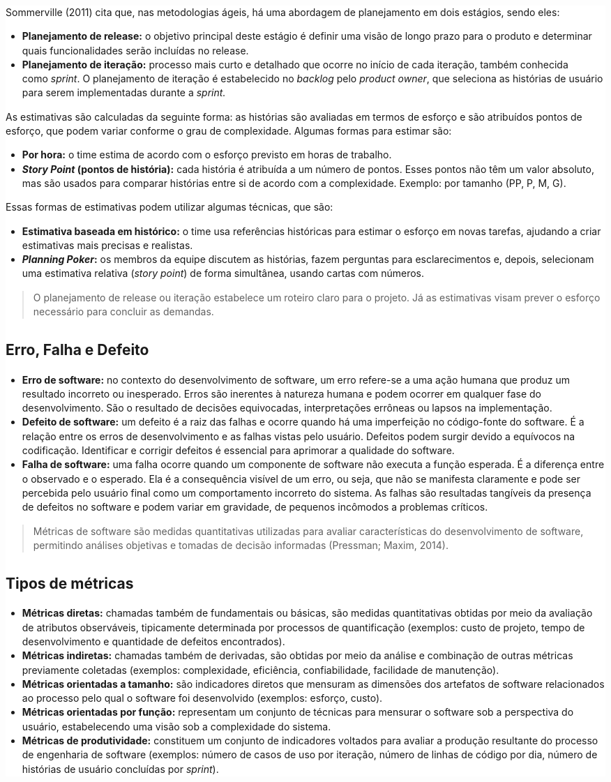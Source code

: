 Sommerville (2011) cita que, nas metodologias ágeis, há uma abordagem de planejamento em dois estágios, sendo eles:

- **Planejamento de release:** o objetivo principal deste estágio é definir uma visão de longo prazo para o produto e determinar quais funcionalidades serão incluídas no release.
- **Planejamento de iteração:** processo mais curto e detalhado que ocorre no início de cada iteração, também conhecida como _sprint_. O planejamento de iteração é estabelecido no _backlog_ pelo _product owner_, que seleciona as histórias de usuário para serem implementadas durante a _sprint._

As estimativas são calculadas da seguinte forma: as histórias são avaliadas em termos de esforço e são atribuídos pontos de esforço, que podem variar conforme o grau de complexidade. Algumas formas para estimar são:

- **Por hora:** o time estima de acordo com o esforço previsto em horas de trabalho.
- **_Story Point_ (pontos de história):** cada história é atribuída a um número de pontos. Esses pontos não têm um valor absoluto, mas são usados para comparar histórias entre si de acordo com a complexidade. Exemplo: por tamanho (PP, P, M, G).

Essas formas de estimativas podem utilizar algumas técnicas, que são:

- **Estimativa baseada em histórico:** o time usa referências históricas para estimar o esforço em novas tarefas, ajudando a criar estimativas mais precisas e realistas.
- **_Planning Poker_:** os membros da equipe discutem as histórias, fazem perguntas para esclarecimentos e, depois, selecionam uma estimativa relativa (_story point_) de forma simultânea, usando cartas com números.

> O planejamento de release ou iteração estabelece um roteiro claro para o projeto. Já as estimativas visam prever o esforço necessário para concluir as demandas.

## Erro, Falha e Defeito

- **Erro de software:** no contexto do desenvolvimento de software, um erro refere-se a uma ação humana que produz um resultado incorreto ou inesperado. Erros são inerentes à natureza humana e podem ocorrer em qualquer fase do desenvolvimento. São o resultado de decisões equivocadas, interpretações errôneas ou lapsos na implementação.
- **Defeito de software:** um defeito é a raiz das falhas e ocorre quando há uma imperfeição no código-fonte do software. É a relação entre os erros de desenvolvimento e as falhas vistas pelo usuário. Defeitos podem surgir devido a equívocos na codificação. Identificar e corrigir defeitos é essencial para aprimorar a qualidade do software.
- **Falha de software:** uma falha ocorre quando um componente de software não executa a função esperada. É a diferença entre o observado e o esperado. Ela é a consequência visível de um erro, ou seja, que não se manifesta claramente e pode ser percebida pelo usuário final como um comportamento incorreto do sistema. As falhas são resultadas tangíveis da presença de defeitos no software e podem variar em gravidade, de pequenos incômodos a problemas críticos.

>Métricas de software são medidas quantitativas utilizadas para avaliar características do desenvolvimento de software, permitindo análises objetivas e tomadas de decisão informadas (Pressman; Maxim, 2014).

## Tipos de métricas

- **Métricas diretas:** chamadas também de fundamentais ou básicas, são medidas quantitativas obtidas por meio da avaliação de atributos observáveis, tipicamente determinada por processos de quantificação (exemplos: custo de projeto, tempo de desenvolvimento e quantidade de defeitos encontrados).
- **Métricas indiretas:** chamadas também de derivadas, são obtidas por meio da análise e combinação de outras métricas previamente coletadas (exemplos: complexidade, eficiência, confiabilidade, facilidade de manutenção).
- **Métricas orientadas a tamanho:** são indicadores diretos que mensuram as dimensões dos artefatos de software relacionados ao processo pelo qual o software foi desenvolvido (exemplos: esforço, custo).
- **Métricas orientadas por função:** representam um conjunto de técnicas para mensurar o software sob a perspectiva do usuário, estabelecendo uma visão sob a complexidade do sistema.
- **Métricas de produtividade:** constituem um conjunto de indicadores voltados para avaliar a produção resultante do processo de engenharia de software (exemplos: número de casos de uso por iteração, número de linhas de código por dia, número de histórias de usuário concluídas por _sprint_).